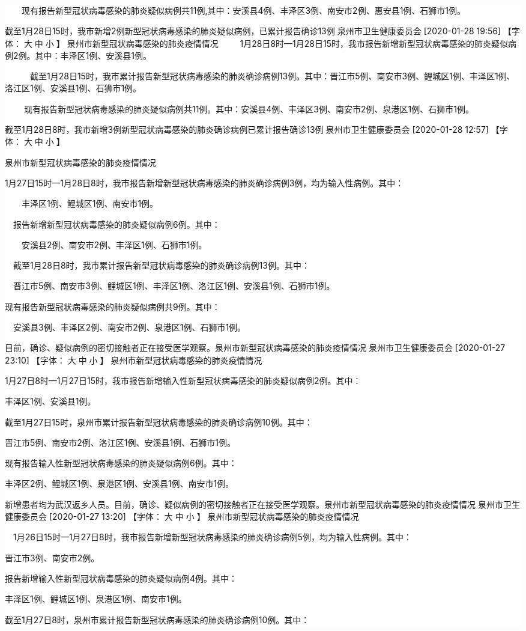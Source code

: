 　　现有报告新型冠状病毒感染的肺炎疑似病例共11例,其中：安溪县4例、丰泽区3例、南安市2例、惠安县1例、石狮市1例。  

 截至1月28日15时，我市新增2例新型冠状病毒感染的肺炎疑似病例，已累计报告确诊13例
泉州市卫生健康委员会 [2020-01-28 19:56] 【字体： 大 中 小 】
泉州市新型冠状病毒感染的肺炎疫情情况
　　  1月28日8时—1月28日15时，我市报告新增新型冠状病毒感染的肺炎疑似病例2例。其中：丰泽区1例、安溪县1例。

　　　截至1月28日15时，我市累计报告新型冠状病毒感染的肺炎确诊病例13例。其中：晋江市5例、南安市3例、鲤城区1例、丰泽区1例、洛江区1例、安溪县1例、石狮市1例。 

　　  现有报告新型冠状病毒感染的肺炎疑似病例共11例。其中：安溪县4例、丰泽区3例、南安市2例、泉港区1例、石狮市1例。 

 截至1月28日8时，我市新增3例新型冠状病毒感染的肺炎确诊病例已累计报告确诊13例
泉州市卫生健康委员会 [2020-01-28 12:57] 【字体： 大 中 小 】
 
 
泉州市新型冠状病毒感染的肺炎疫情情况
 

1月27日15时—1月28日8时，我市报告新增新型冠状病毒感染的肺炎确诊病例3例，均为输入性病例。其中：

　　丰泽区1例、鲤城区1例、南安市1例。

　报告新增新型冠状病毒感染的肺炎疑似病例6例。其中：

　　安溪县2例、南安市2例、丰泽区1例、石狮市1例。

　截至1月28日8时，我市累计报告新型冠状病毒感染的肺炎确诊病例13例。其中：

　晋江市5例、南安市3例、鲤城区1例、丰泽区1例、洛江区1例、安溪县1例、石狮市1例。

现有报告新型冠状病毒感染的肺炎疑似病例共9例。其中：

　安溪县3例、丰泽区2例、南安市2例、泉港区1例、石狮市1例。

目前，确诊、疑似病例的密切接触者正在接受医学观察。泉州市新型冠状病毒感染的肺炎疫情情况
泉州市卫生健康委员会 [2020-01-27 23:10] 【字体： 大 中 小 】
泉州市新型冠状病毒感染的肺炎疫情情况
 

1月27日8时—1月27日15时，我市报告新增输入性新型冠状病毒感染的肺炎疑似病例2例。其中：

丰泽区1例、安溪县1例。

截至1月27日15时，泉州市累计报告新型冠状病毒感染的肺炎确诊病例10例。其中：

晋江市5例、南安市2例、洛江区1例、安溪县1例、石狮市1例。

现有报告输入性新型冠状病毒感染的肺炎疑似病例6例。其中：

丰泽区2例、鲤城区1例、泉港区1例、安溪县1例、南安市1例。

新增患者均为武汉返乡人员。目前，确诊、疑似病例的密切接触者正在接受医学观察。泉州市新型冠状病毒感染的肺炎疫情情况
泉州市卫生健康委员会 [2020-01-27 13:20] 【字体： 大 中 小 】
泉州市新型冠状病毒感染的肺炎疫情情况
 

　1月26日15时—1月27日8时，我市报告新增新型冠状病毒感染的肺炎确诊病例5例，均为输入性病例。其中：

晋江市3例、南安市2例。

报告新增输入性新型冠状病毒感染的肺炎疑似病例4例。其中：

丰泽区1例、鲤城区1例、泉港区1例、南安市1例。

截至1月27日8时，泉州市累计报告新型冠状病毒感染的肺炎确诊病例10例。其中：
